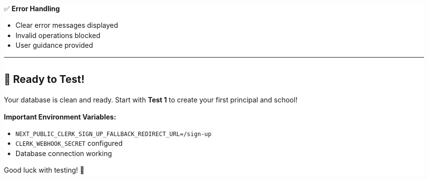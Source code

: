 ✅ **Error Handling**
- Clear error messages displayed
- Invalid operations blocked
- User guidance provided

---

## 🚀 Ready to Test!

Your database is clean and ready. Start with **Test 1** to create your first principal and school!

**Important Environment Variables:**
- `NEXT_PUBLIC_CLERK_SIGN_UP_FALLBACK_REDIRECT_URL=/sign-up`
- `CLERK_WEBHOOK_SECRET` configured
- Database connection working

Good luck with testing! 🎉
